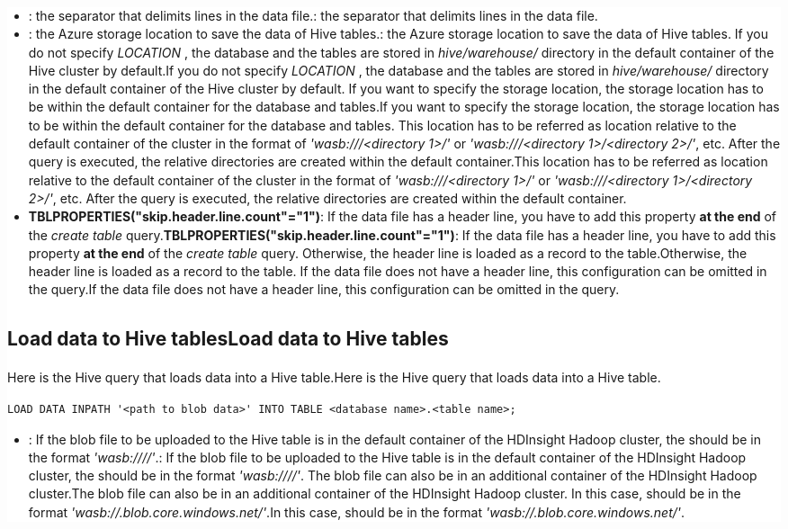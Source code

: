 * <span data-ttu-id="a2b4f-189">**<line separator>**: the separator that delimits lines in the data file.</span><span class="sxs-lookup"><span data-stu-id="a2b4f-189">**<line separator>**: the separator that delimits lines in the data file.</span></span>
* <span data-ttu-id="a2b4f-190">**<storage location>**: the Azure storage location to save the data of Hive tables.</span><span class="sxs-lookup"><span data-stu-id="a2b4f-190">**<storage location>**: the Azure storage location to save the data of Hive tables.</span></span> <span data-ttu-id="a2b4f-191">If you do not specify *LOCATION <storage location>*, the database and the tables are stored in *hive/warehouse/* directory in the default container of the Hive cluster by default.</span><span class="sxs-lookup"><span data-stu-id="a2b4f-191">If you do not specify *LOCATION <storage location>*, the database and the tables are stored in *hive/warehouse/* directory in the default container of the Hive cluster by default.</span></span> <span data-ttu-id="a2b4f-192">If you want to specify the storage location, the storage location has to be within the default container for the database and tables.</span><span class="sxs-lookup"><span data-stu-id="a2b4f-192">If you want to specify the storage location, the storage location has to be within the default container for the database and tables.</span></span> <span data-ttu-id="a2b4f-193">This location has to be referred as location relative to the default container of the cluster in the format of *'wasb:///<directory 1>/'* or *'wasb:///<directory 1>/<directory 2>/'*, etc. After the query is executed, the relative directories are created within the default container.</span><span class="sxs-lookup"><span data-stu-id="a2b4f-193">This location has to be referred as location relative to the default container of the cluster in the format of *'wasb:///<directory 1>/'* or *'wasb:///<directory 1>/<directory 2>/'*, etc. After the query is executed, the relative directories are created within the default container.</span></span>
* <span data-ttu-id="a2b4f-194">**TBLPROPERTIES("skip.header.line.count"="1")**: If the data file has a header line, you have to add this property **at the end** of the *create table* query.</span><span class="sxs-lookup"><span data-stu-id="a2b4f-194">**TBLPROPERTIES("skip.header.line.count"="1")**: If the data file has a header line, you have to add this property **at the end** of the *create table* query.</span></span> <span data-ttu-id="a2b4f-195">Otherwise, the header line is loaded as a record to the table.</span><span class="sxs-lookup"><span data-stu-id="a2b4f-195">Otherwise, the header line is loaded as a record to the table.</span></span> <span data-ttu-id="a2b4f-196">If the data file does not have a header line, this configuration can be omitted in the query.</span><span class="sxs-lookup"><span data-stu-id="a2b4f-196">If the data file does not have a header line, this configuration can be omitted in the query.</span></span>

## <a name="load-data"></a><span data-ttu-id="a2b4f-197">Load data to Hive tables</span><span class="sxs-lookup"><span data-stu-id="a2b4f-197">Load data to Hive tables</span></span>
<span data-ttu-id="a2b4f-198">Here is the Hive query that loads data into a Hive table.</span><span class="sxs-lookup"><span data-stu-id="a2b4f-198">Here is the Hive query that loads data into a Hive table.</span></span>

    LOAD DATA INPATH '<path to blob data>' INTO TABLE <database name>.<table name>;

* <span data-ttu-id="a2b4f-199">**<path to blob data>**: If the blob file to be uploaded to the Hive table is in the default container of the HDInsight Hadoop cluster, the *<path to blob data>* should be in the format *'wasb:///<directory in this container>/<blob file name>'*.</span><span class="sxs-lookup"><span data-stu-id="a2b4f-199">**<path to blob data>**: If the blob file to be uploaded to the Hive table is in the default container of the HDInsight Hadoop cluster, the *<path to blob data>* should be in the format *'wasb:///<directory in this container>/<blob file name>'*.</span></span> <span data-ttu-id="a2b4f-200">The blob file can also be in an additional container of the HDInsight Hadoop cluster.</span><span class="sxs-lookup"><span data-stu-id="a2b4f-200">The blob file can also be in an additional container of the HDInsight Hadoop cluster.</span></span> <span data-ttu-id="a2b4f-201">In this case, *<path to blob data>* should be in the format *'wasb://<container name><storage account name>.blob.core.windows.net/<blob file name>'*.</span><span class="sxs-lookup"><span data-stu-id="a2b4f-201">In this case, *<path to blob data>* should be in the format *'wasb://<container name><storage account name>.blob.core.windows.net/<blob file name>'*.</span></span>
